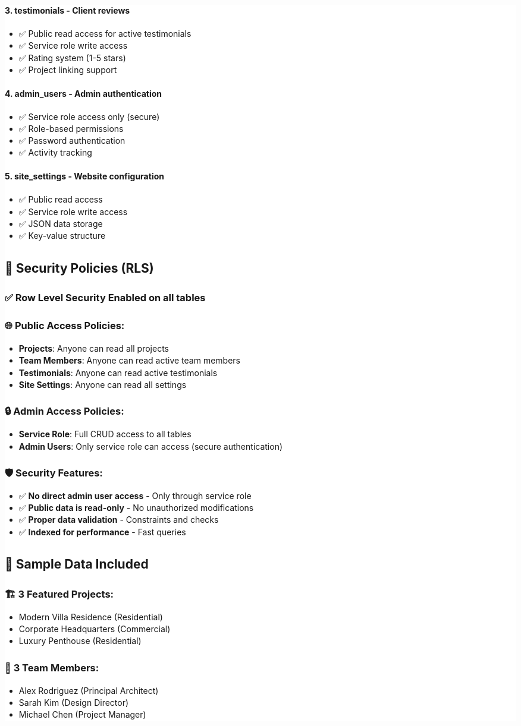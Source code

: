 #### 3. **testimonials** - Client reviews
- ✅ Public read access for active testimonials
- ✅ Service role write access
- ✅ Rating system (1-5 stars)
- ✅ Project linking support

#### 4. **admin_users** - Admin authentication
- ✅ Service role access only (secure)
- ✅ Role-based permissions
- ✅ Password authentication
- ✅ Activity tracking

#### 5. **site_settings** - Website configuration
- ✅ Public read access
- ✅ Service role write access
- ✅ JSON data storage
- ✅ Key-value structure

## 🔐 Security Policies (RLS)

### ✅ **Row Level Security Enabled** on all tables

### 🌐 **Public Access Policies:**
- **Projects**: Anyone can read all projects
- **Team Members**: Anyone can read active team members
- **Testimonials**: Anyone can read active testimonials
- **Site Settings**: Anyone can read all settings

### 🔒 **Admin Access Policies:**
- **Service Role**: Full CRUD access to all tables
- **Admin Users**: Only service role can access (secure authentication)

### 🛡️ **Security Features:**
- ✅ **No direct admin user access** - Only through service role
- ✅ **Public data is read-only** - No unauthorized modifications
- ✅ **Proper data validation** - Constraints and checks
- ✅ **Indexed for performance** - Fast queries

## 📝 Sample Data Included

### 🏗️ **3 Featured Projects:**
- Modern Villa Residence (Residential)
- Corporate Headquarters (Commercial)
- Luxury Penthouse (Residential)

### 👥 **3 Team Members:**
- Alex Rodriguez (Principal Architect)
- Sarah Kim (Design Director)
- Michael Chen (Project Manager)
